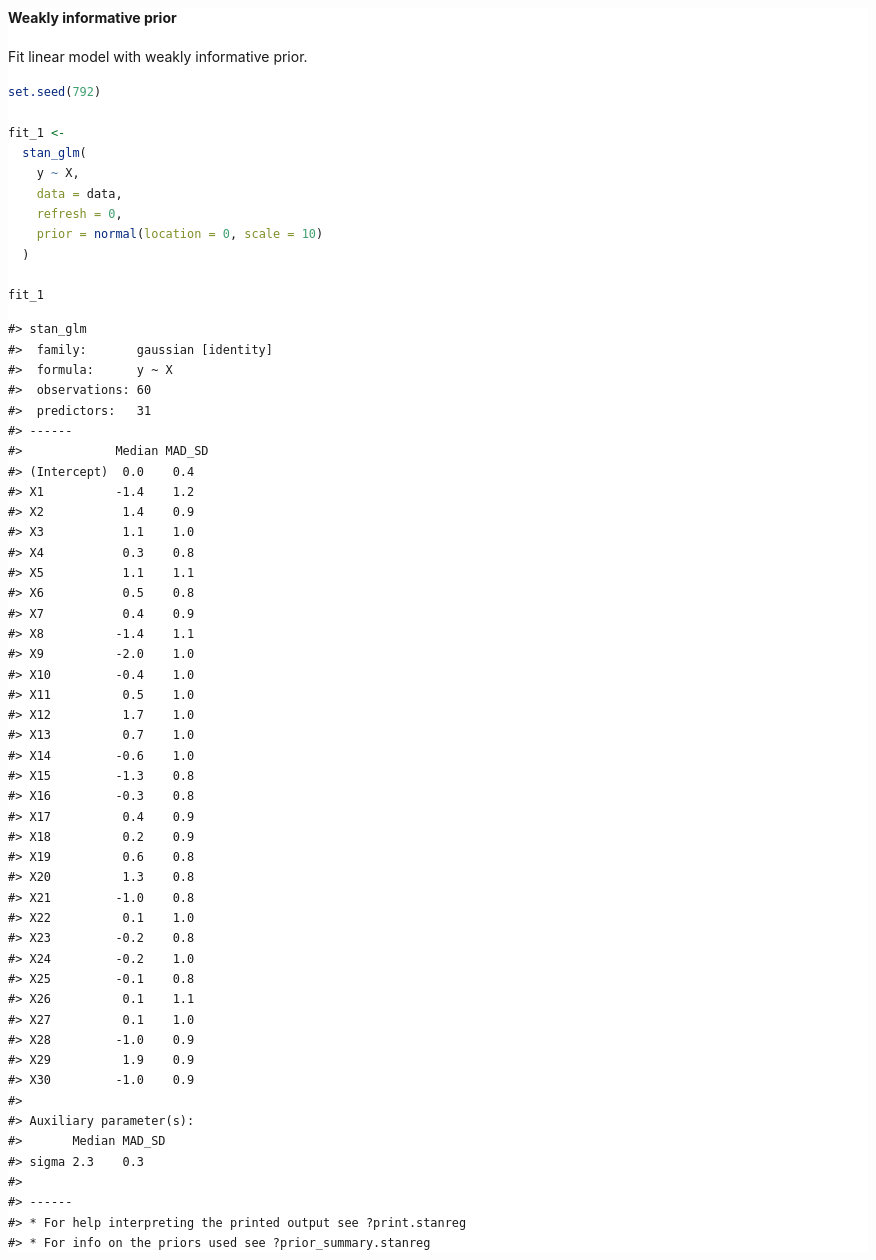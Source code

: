 #### Weakly informative prior

Fit linear model with weakly informative prior.

``` r
set.seed(792)

fit_1 <- 
  stan_glm(
    y ~ X,
    data = data,
    refresh = 0,
    prior = normal(location = 0, scale = 10)
  )

fit_1
```

    #> stan_glm
    #>  family:       gaussian [identity]
    #>  formula:      y ~ X
    #>  observations: 60
    #>  predictors:   31
    #> ------
    #>             Median MAD_SD
    #> (Intercept)  0.0    0.4  
    #> X1          -1.4    1.2  
    #> X2           1.4    0.9  
    #> X3           1.1    1.0  
    #> X4           0.3    0.8  
    #> X5           1.1    1.1  
    #> X6           0.5    0.8  
    #> X7           0.4    0.9  
    #> X8          -1.4    1.1  
    #> X9          -2.0    1.0  
    #> X10         -0.4    1.0  
    #> X11          0.5    1.0  
    #> X12          1.7    1.0  
    #> X13          0.7    1.0  
    #> X14         -0.6    1.0  
    #> X15         -1.3    0.8  
    #> X16         -0.3    0.8  
    #> X17          0.4    0.9  
    #> X18          0.2    0.9  
    #> X19          0.6    0.8  
    #> X20          1.3    0.8  
    #> X21         -1.0    0.8  
    #> X22          0.1    1.0  
    #> X23         -0.2    0.8  
    #> X24         -0.2    1.0  
    #> X25         -0.1    0.8  
    #> X26          0.1    1.1  
    #> X27          0.1    1.0  
    #> X28         -1.0    0.9  
    #> X29          1.9    0.9  
    #> X30         -1.0    0.9  
    #> 
    #> Auxiliary parameter(s):
    #>       Median MAD_SD
    #> sigma 2.3    0.3   
    #> 
    #> ------
    #> * For help interpreting the printed output see ?print.stanreg
    #> * For info on the priors used see ?prior_summary.stanreg
